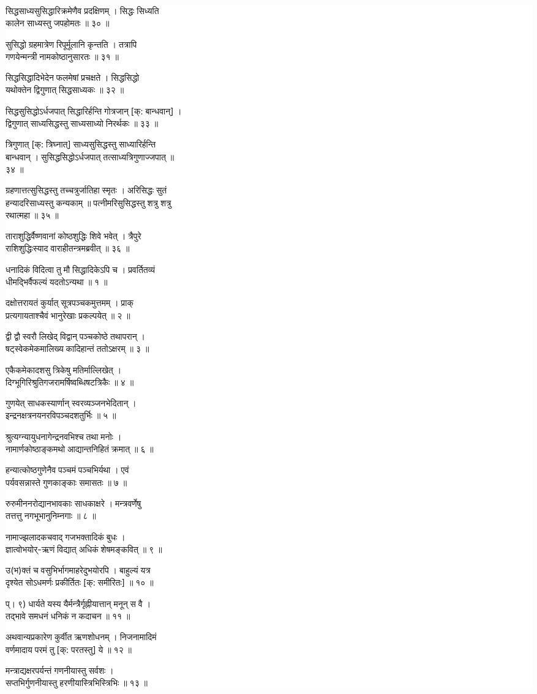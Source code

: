 सिद्धसाध्यसुसिद्धारिक्रमेणैव प्रदक्षिणम् । सिद्धः सिध्यति   
कालेन साध्यस्तु जपहोमतः ॥ ३० ॥   
  
सुसिद्धो ग्रहमात्रेण रिपूर्मूलानि कृन्तति । तत्रापि   
गणयेन्मन्त्री नामकोष्ठानुसारतः ॥ ३१ ॥   
  
सिद्धसिद्धादिभेदेन फलमेषां प्रचक्षते । सिद्धसिद्धो   
यथोक्तेन द्विगुणात् सिद्धसाध्यकः ॥ ३२ ॥   
  
सिद्धसुसिद्धोऽर्धजपात् सिद्धारिर्हन्ति गोत्रजान् [क्: बान्धवान्] ।   
द्विगुणात् साध्यसिद्धस्तु साध्यसाध्यो निरर्थकः ॥ ३३ ॥   
  
त्रिगुणात् [क्: त्रिघ्नात्] साध्यसुसिद्धस्तु साध्यारिर्हन्ति   
बान्धवान् । सुसिद्धसिद्धोऽर्धजपात् तत्साध्यत्रिगुणाज्जपात् ॥   
३४ ॥   
  
ग्रहणात्तत्सुसिद्धस्तु तच्चत्रुर्जातिहा स्मृतः । अरिसिद्धः सुतं   
हन्यादरिसाध्यस्तु कन्यकाम् ॥ पत्नीमरिसुसिद्धस्तु शत्रु शत्रु   
रथात्महा ॥ ३५ ॥   
  
ताराशुद्धिर्वैष्णवानां कोष्ठशुद्धिः शिवे भवेत् । त्रैपुरे   
राशिशुद्धिःस्याद वाराहीतन्त्रमब्रवीत् ॥ ३६ ॥   
  
धनादिकं विदित्वा तु मौ सिद्धादिकेऽपि च । प्रवर्तितव्यं   
धीमद्भिर्वैफल्यं यदतोऽन्यथा ॥ १ ॥   
  
दक्षोत्तरायतं कुर्यात् सूत्रपञ्चकमुत्तमम् । प्राक्   
प्रत्यगायताश्चैवं भानुरेखाः प्रकल्पयेत् ॥ २ ॥   
  
द्वी द्वौ स्वरौ लिखेद् विद्वान् पञ्चकोष्ठे तथापरान् ।   
षट्स्वेकमेकमालिख्य कादिहान्तं ततोऽक्षरम् ॥ ३ ॥   
  
एकैकमेकादशसु त्रिकेषु मतिर्माल्लिखेत् ।   
दिग्भूगिरिश्रुतिगजरामर्षिष्वब्धिषटत्रिकैः ॥ ४ ॥   
  
गुणयेत् साधकस्यार्णान् स्वरव्यञ्जनभेदितान् ।   
इन्द्रनक्षत्रनयनरविपञ्चदशतुर्भिः ॥ ५ ॥   
  
श्रुत्यग्न्यायुधनागेन्द्रनवभिश्च तथा मनोः ।   
नामार्णकोष्ठाङ्कमथो आद्यान्तनिहितं क्रमात् ॥ ६ ॥   
  
हन्यात्कोष्ठगुणेनैव पञ्चमं पञ्चभिर्यथा । एवं   
पर्यवसन्नास्ते गुणकाङ्काः समासतः ॥ ७ ॥   
  
रुरुमीननरोद्यानभावकाः साधकाक्षरे । मन्त्रवर्णेषु   
तत्तत्तु नगभूभानुनिम्नगाः ॥ ८ ॥   
  
नामाज्झलादकचवाद् गजभक्तादिकं बुधः ।   
ज्ञात्वोभयोर्-ऋणं विद्यात् अधिकं शेषमङ्कवित् ॥ ९ ॥   
  
उ(भ)क्तं च वसुभिर्भागमाहरेदुभयोरपि । बाहुल्यं यत्र   
दृश्येत सोऽधमर्णः प्रकीर्तितः [क्: समीरितः] ॥ १० ॥   
  
प्। ९) धार्यते यस्य यैर्मन्त्रैर्गृह्नीयात्तान् मनून् स वै ।   
तद्भावे समधनं धनिकं न कदाचन ॥ ११ ॥   
  
अथवान्यप्रकारेण कुर्वीत ऋणशोधनम् । निजनामादिमं   
वर्णमादाय परमं तु [क्: परतस्तु] ये ॥ १२ ॥   
  
मन्त्राद्यक्षरपर्यन्तं गणनीयास्तु सर्वशः ।   
सप्तभिर्गुणनीयास्तु हरणीयास्त्रिभिस्त्रिभिः ॥ १३ ॥   
  